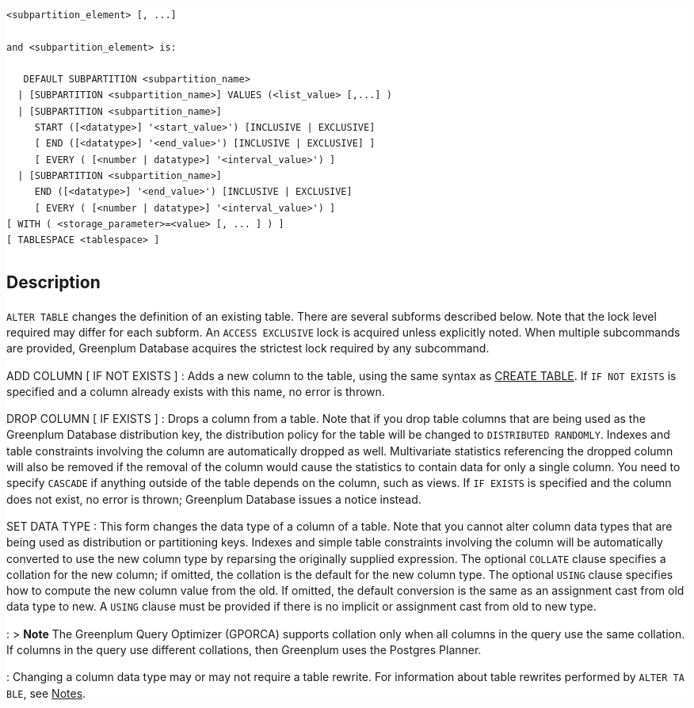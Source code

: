 ```
<subpartition_element> [, ...]

and <subpartition_element> is:

   DEFAULT SUBPARTITION <subpartition_name>
  | [SUBPARTITION <subpartition_name>] VALUES (<list_value> [,...] )
  | [SUBPARTITION <subpartition_name>] 
     START ([<datatype>] '<start_value>') [INCLUSIVE | EXCLUSIVE]
     [ END ([<datatype>] '<end_value>') [INCLUSIVE | EXCLUSIVE] ]
     [ EVERY ( [<number | datatype>] '<interval_value>') ]
  | [SUBPARTITION <subpartition_name>] 
     END ([<datatype>] '<end_value>') [INCLUSIVE | EXCLUSIVE]
     [ EVERY ( [<number | datatype>] '<interval_value>') ]
[ WITH ( <storage_parameter>=<value> [, ... ] ) ]
[ TABLESPACE <tablespace> ]
```

## Description

`ALTER TABLE` changes the definition of an existing table. There are several subforms described below. Note that the lock level required may differ for each subform. An `ACCESS EXCLUSIVE` lock is acquired unless explicitly noted. When multiple subcommands are provided, Greenplum Database acquires the strictest lock required by any subcommand.

ADD COLUMN [ IF NOT EXISTS ]
:    Adds a new column to the table, using the same syntax as [CREATE TABLE](CREATE_TABLE.html). If `IF NOT EXISTS` is specified and a column already exists with this name, no error is thrown.

DROP COLUMN [ IF EXISTS ]
:   Drops a column from a table. Note that if you drop table columns that are being used as the Greenplum Database distribution key, the distribution policy for the table will be changed to `DISTRIBUTED RANDOMLY`. Indexes and table constraints involving the column are automatically dropped as well. Multivariate statistics referencing the dropped column will also be removed if the removal of the column would cause the statistics to contain data for only a single column. You need to specify `CASCADE` if anything outside of the table depends on the column, such as views. If `IF EXISTS` is specified and the column does not exist, no error is thrown; Greenplum Database issues a notice instead.

SET DATA TYPE
:   This form changes the data type of a column of a table. Note that you cannot alter column data types that are being used as distribution or partitioning keys. Indexes and simple table constraints involving the column will be automatically converted to use the new column type by reparsing the originally supplied expression. The optional `COLLATE` clause specifies a collation for the new column; if omitted, the collation is the default for the new column type. The optional `USING` clause specifies how to compute the new column value from the old. If omitted, the default conversion is the same as an assignment cast from old data type to new. A `USING` clause must be provided if there is no implicit or assignment cast from old to new type.

:   > **Note** The Greenplum Query Optimizer (GPORCA) supports collation only when all columns in the query use the same collation. If columns in the query use different collations, then Greenplum uses the Postgres Planner.

:   Changing a column data type may or may not require a table rewrite. For information about table rewrites performed by `ALTER TABLE`, see [Notes](#section5).
